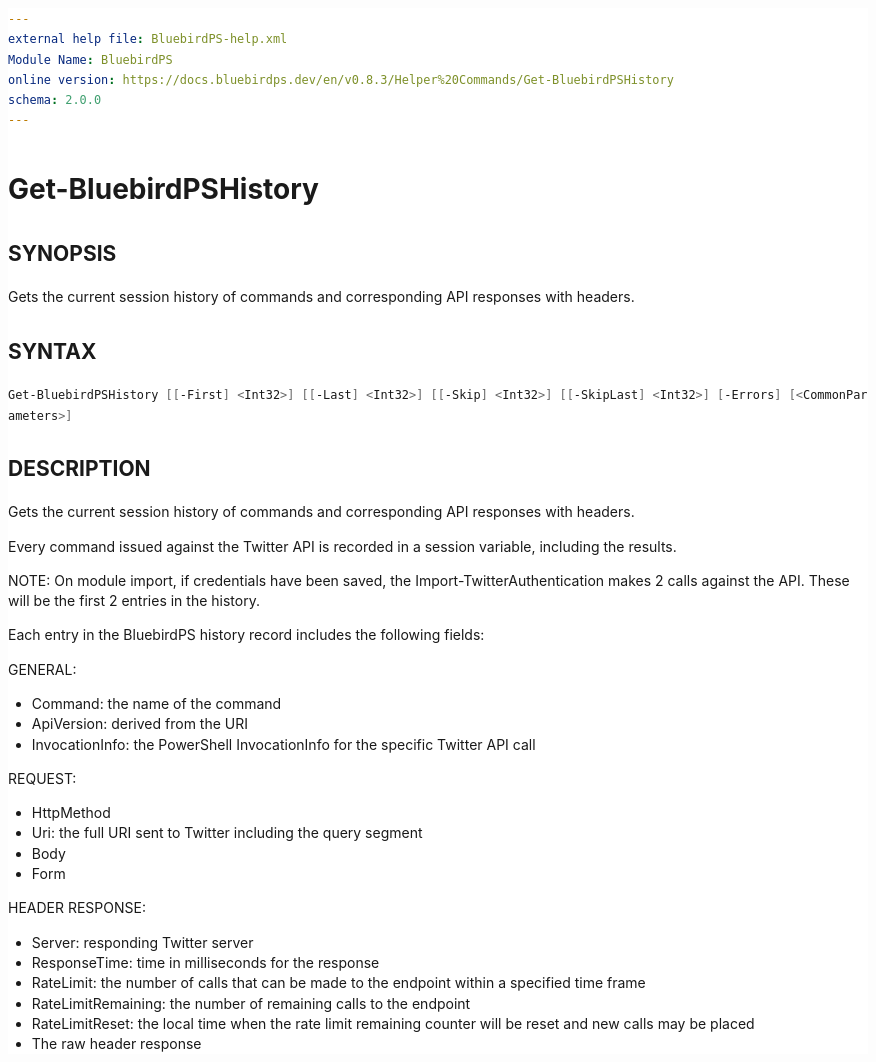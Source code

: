 ```yaml
---
external help file: BluebirdPS-help.xml
Module Name: BluebirdPS
online version: https://docs.bluebirdps.dev/en/v0.8.3/Helper%20Commands/Get-BluebirdPSHistory
schema: 2.0.0
---
```


# Get-BluebirdPSHistory

## SYNOPSIS

Gets the current session history of commands and corresponding API responses with headers.

## SYNTAX

```powershell
Get-BluebirdPSHistory [[-First] <Int32>] [[-Last] <Int32>] [[-Skip] <Int32>] [[-SkipLast] <Int32>] [-Errors] [<CommonParameters>]
```

## DESCRIPTION

Gets the current session history of commands and corresponding API responses with headers.

Every command issued against the Twitter API is recorded in a session variable, including the results.

NOTE: On module import, if credentials have been saved, the Import-TwitterAuthentication makes 2 calls against the API.
These will be the first 2 entries in the history.

Each entry in the BluebirdPS history record includes the following fields:

GENERAL:

- Command: the name of the command
- ApiVersion: derived from the URI
- InvocationInfo: the PowerShell InvocationInfo for the specific Twitter API call

REQUEST:

- HttpMethod
- Uri: the full URI sent to Twitter including the query segment
- Body
- Form

HEADER RESPONSE:

- Server: responding Twitter server
- ResponseTime: time in milliseconds for the response
- RateLimit: the number of calls that can be made to the endpoint within a specified time frame
- RateLimitRemaining: the number of remaining calls to the endpoint
- RateLimitReset: the local time when the rate limit remaining counter will be reset and new calls may be placed
- The raw header response
